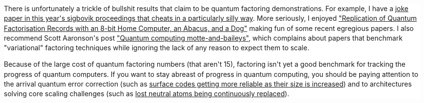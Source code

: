 There is unfortunately a trickle of bullshit results that claim to be quantum factoring demonstrations.
For example, I have a [joke paper in this year's sigbovik proceedings that cheats in a particularly silly way](https://sigbovik.org/2025/proceedings.pdf#page=146).
More seriously, I enjoyed ["Replication of Quantum Factorisation Records with an 8-bit Home Computer, an Abacus, and a Dog"](https://eprint.iacr.org/2025/1237.pdf) making fun of some recent egregious papers.
I also recommend Scott Aaronson's post ["Quantum computing motte-and-baileys"](https://scottaaronson.blog/?p=4447), which complains about papers that benchmark "variational" factoring techniques while ignoring the lack of any reason to expect them to scale.

Because of the large cost of quantum factoring numbers (that aren't 15), factoring isn't yet a good benchmark for tracking the progress of quantum computers.
If you want to stay abreast of progress in quantum computing, you should be paying attention to the arrival quantum error correction (such as [surface codes getting more reliable as their size is increased](https://arxiv.org/abs/2408.13687)) and to architectures solving core scaling challenges (such as [lost neutral atoms being continuously replaced](https://arxiv.org/abs/2506.15633)).

